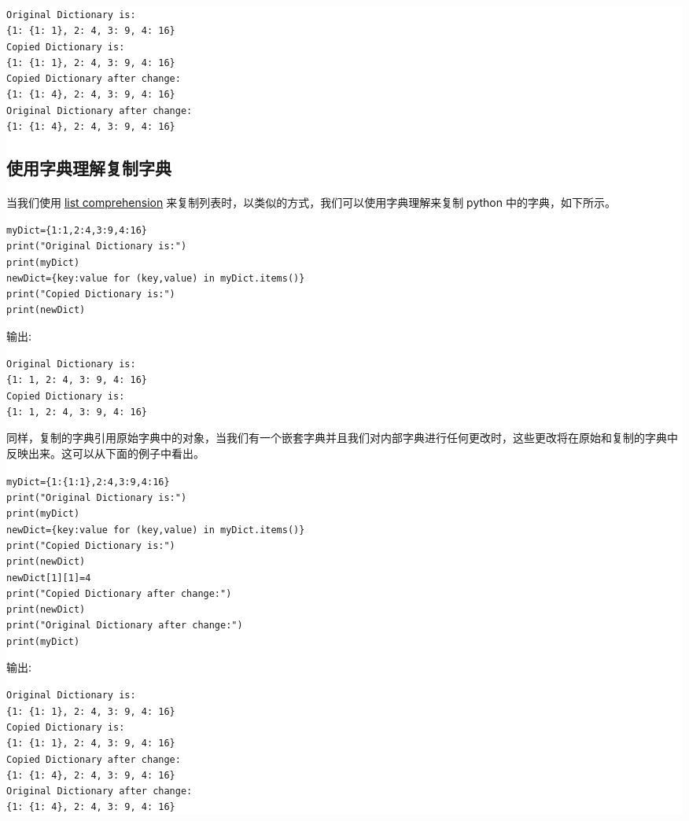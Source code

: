 ```
Original Dictionary is:
{1: {1: 1}, 2: 4, 3: 9, 4: 16}
Copied Dictionary is:
{1: {1: 1}, 2: 4, 3: 9, 4: 16}
Copied Dictionary after change:
{1: {1: 4}, 2: 4, 3: 9, 4: 16}
Original Dictionary after change:
{1: {1: 4}, 2: 4, 3: 9, 4: 16}
```

## 使用字典理解复制字典

当我们使用 [list comprehension](https://www.pythonforbeginners.com/basics/list-comprehensions-in-python) 来复制列表时，以类似的方式，我们可以使用字典理解来复制 python 中的字典，如下所示。

```
myDict={1:1,2:4,3:9,4:16}
print("Original Dictionary is:")
print(myDict)
newDict={key:value for (key,value) in myDict.items()}
print("Copied Dictionary is:")
print(newDict)
```

输出:

```
Original Dictionary is:
{1: 1, 2: 4, 3: 9, 4: 16}
Copied Dictionary is:
{1: 1, 2: 4, 3: 9, 4: 16}
```

同样，复制的字典引用原始字典中的对象，当我们有一个嵌套字典并且我们对内部字典进行任何更改时，这些更改将在原始和复制的字典中反映出来。这可以从下面的例子中看出。

```
myDict={1:{1:1},2:4,3:9,4:16}
print("Original Dictionary is:")
print(myDict)
newDict={key:value for (key,value) in myDict.items()}
print("Copied Dictionary is:")
print(newDict)
newDict[1][1]=4
print("Copied Dictionary after change:")
print(newDict)
print("Original Dictionary after change:")
print(myDict) 
```

输出:

```
Original Dictionary is:
{1: {1: 1}, 2: 4, 3: 9, 4: 16}
Copied Dictionary is:
{1: {1: 1}, 2: 4, 3: 9, 4: 16}
Copied Dictionary after change:
{1: {1: 4}, 2: 4, 3: 9, 4: 16}
Original Dictionary after change:
{1: {1: 4}, 2: 4, 3: 9, 4: 16}
```
